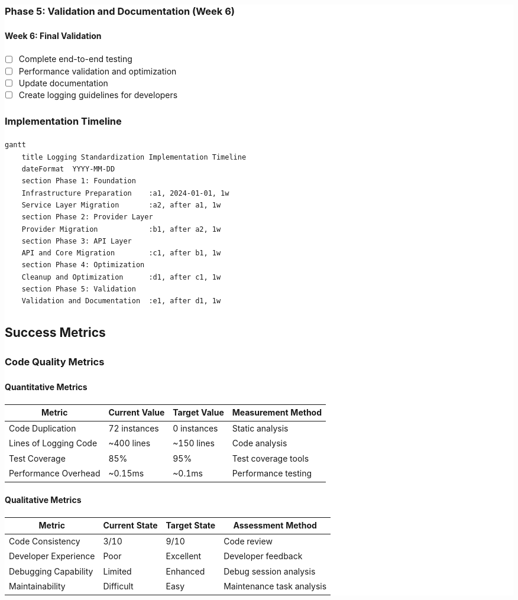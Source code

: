 ### Phase 5: Validation and Documentation (Week 6)

#### Week 6: Final Validation
- [ ] Complete end-to-end testing
- [ ] Performance validation and optimization
- [ ] Update documentation
- [ ] Create logging guidelines for developers

### Implementation Timeline

```mermaid
gantt
    title Logging Standardization Implementation Timeline
    dateFormat  YYYY-MM-DD
    section Phase 1: Foundation
    Infrastructure Preparation    :a1, 2024-01-01, 1w
    Service Layer Migration       :a2, after a1, 1w
    section Phase 2: Provider Layer
    Provider Migration            :b1, after a2, 1w
    section Phase 3: API Layer
    API and Core Migration        :c1, after b1, 1w
    section Phase 4: Optimization
    Cleanup and Optimization      :d1, after c1, 1w
    section Phase 5: Validation
    Validation and Documentation  :e1, after d1, 1w
```

## Success Metrics

### Code Quality Metrics

#### Quantitative Metrics

| Metric | Current Value | Target Value | Measurement Method |
|--------|---------------|--------------|-------------------|
| Code Duplication | 72 instances | 0 instances | Static analysis |
| Lines of Logging Code | ~400 lines | ~150 lines | Code analysis |
| Test Coverage | 85% | 95% | Test coverage tools |
| Performance Overhead | ~0.15ms | ~0.1ms | Performance testing |

#### Qualitative Metrics

| Metric | Current State | Target State | Assessment Method |
|--------|---------------|--------------|-------------------|
| Code Consistency | 3/10 | 9/10 | Code review |
| Developer Experience | Poor | Excellent | Developer feedback |
| Debugging Capability | Limited | Enhanced | Debug session analysis |
| Maintainability | Difficult | Easy | Maintenance task analysis |
